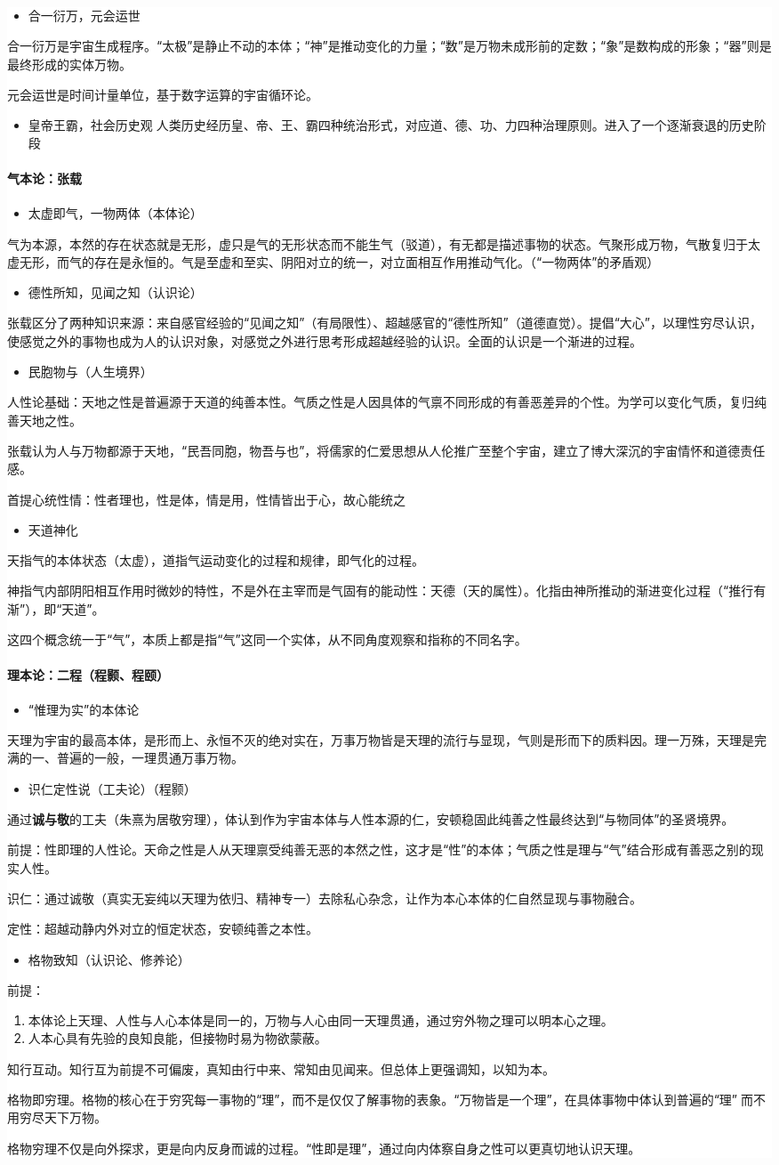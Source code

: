 - 合一衍万，元会运世

合一衍万是宇宙生成程序。“太极”是静止不动的本体；“神”是推动变化的力量；“数”是万物未成形前的定数；“象”是数构成的形象；“器”则是最终形成的实体万物。

元会运世是时间计量单位，基于数字运算的宇宙循环论。

- 皇帝王霸，社会历史观
人类历史经历皇、帝、王、霸四种统治形式，对应道、德、功、力四种治理原则。进入了一个逐渐衰退的历史阶段

#### 气本论：张载
- 太虚即气，一物两体（本体论）

气为本源，本然的存在状态就是无形，虚只是气的无形状态而不能生气（驳道），有无都是描述事物的状态。气聚形成万物，气散复归于太虚无形，而气的存在是永恒的。气是至虚和至实、阴阳对立的统一，对立面相互作用推动气化。（“一物两体”的矛盾观）

- 德性所知，见闻之知（认识论）

张载区分了两种知识来源：来自感官经验的“见闻之知”（有局限性）、超越感官的“德性所知”（道德直觉）。提倡“大心”，以理性穷尽认识，使感觉之外的事物也成为人的认识对象，对感觉之外进行思考形成超越经验的认识。全面的认识是一个渐进的过程。

- 民胞物与（人生境界）

人性论基础：天地之性是普遍源于天道的纯善本性。气质之性是人因具体的气禀不同形成的有善恶差异的个性。为学可以变化气质，复归纯善天地之性。

张载认为人与万物都源于天地，“民吾同胞，物吾与也”，将儒家的仁爱思想从人伦推广至整个宇宙，建立了博大深沉的宇宙情怀和道德责任感。

首提心统性情：性者理也，性是体，情是用，性情皆出于心，故心能统之

- 天道神化

天指气的本体状态（太虚），道指气运动变化的过程和规律，即气化的过程。

神指气内部阴阳相互作用时微妙的特性，不是外在主宰而是气固有的能动性：天德（天的属性）。化指由神所推动的渐进变化过程（“推行有渐”），即“天道”。

这四个概念统一于“气”，本质上都是指“气”这同一个实体，从不同角度观察和指称的不同名字。

#### 理本论：二程（程颢、程颐）
- “惟理为实”的本体论

天理为宇宙的最高本体，是形而上、永恒不灭的绝对实在，万事万物皆是天理的流行与显现，气则是形而下的质料因。理一万殊，天理是完满的一、普遍的一般，一理贯通万事万物。

- 识仁定性说（工夫论）（程颢）

通过**诚与敬**的工夫（朱熹为居敬穷理），体认到作为宇宙本体与人性本源的仁，安顿稳固此纯善之性最终达到“与物同体”的圣贤境界。

前提：性即理的人性论。天命之性是人从天理禀受纯善无恶的本然之性，这才是“性”的本体；气质之性是理与“气”结合形成有善恶之别的现实人性。

识仁：通过诚敬（真实无妄纯以天理为依归、精神专一）去除私心杂念，让作为本心本体的仁自然显现与事物融合。

定性：超越动静内外对立的恒定状态，安顿纯善之本性。

- 格物致知（认识论、修养论）

前提：

   1. 本体论上天理、人性与人心本体是同一的，万物与人心由同一天理贯通，通过穷外物之理可以明本心之理。
   2. 人本心具有先验的良知良能，但接物时易为物欲蒙蔽。

知行互动。知行互为前提不可偏废，真知由行中来、常知由见闻来。但总体上更强调知，以知为本。

格物即穷理。格物的核心在于穷究每一事物的“理”，而不是仅仅了解事物的表象。“万物皆是一个理”，在具体事物中体认到普遍的“理” 而不用穷尽天下万物。

格物穷理不仅是向外探求，更是向内反身而诚的过程。“性即是理”，通过向内体察自身之性可以更真切地认识天理。
